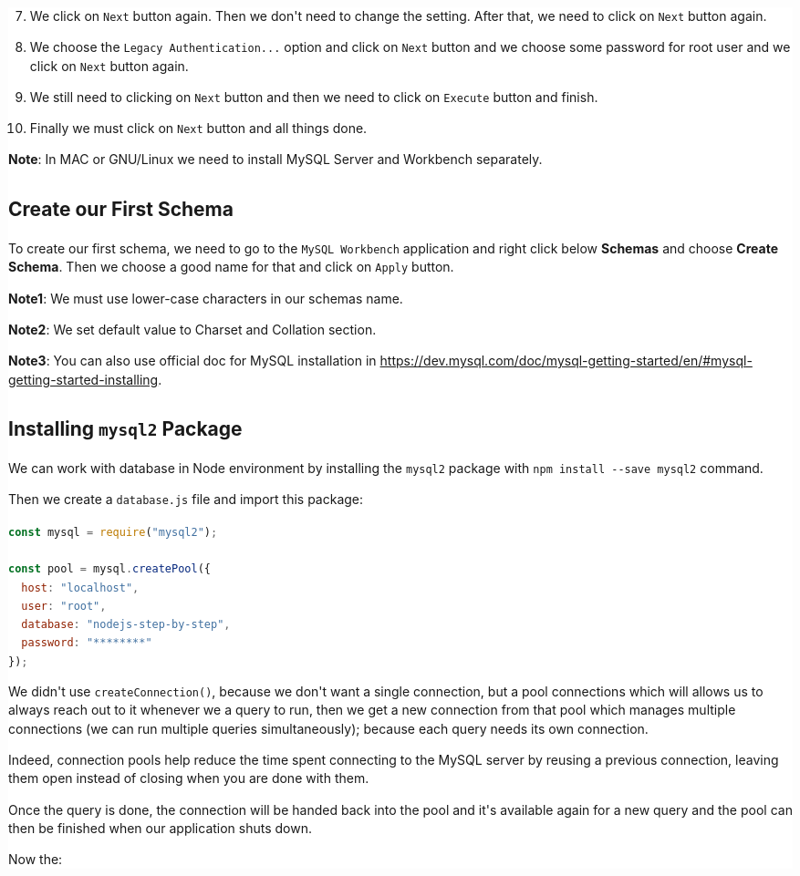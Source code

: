 7. We click on `Next` button again. Then we don't need to change the setting. After that, we need to click on `Next` button again.

8. We choose the `Legacy Authentication...` option and click on `Next` button and we choose some password for root user and we click on `Next` button again.

9. We still need to clicking on `Next` button and then we need to click on `Execute` button and finish.

10. Finally we must click on `Next` button and all things done.

**Note**: In MAC or GNU/Linux we need to install MySQL Server and Workbench separately.

## Create our First Schema

To create our first schema, we need to go to the `MySQL Workbench` application and right click below **Schemas** and choose **Create Schema**. Then we choose a good name for that and click on `Apply` button.

**Note1**: We must use lower-case characters in our schemas name.

**Note2**: We set default value to Charset and Collation section.

**Note3**: You can also use official doc for MySQL installation in <https://dev.mysql.com/doc/mysql-getting-started/en/#mysql-getting-started-installing>.

## Installing `mysql2` Package

We can work with database in Node environment by installing the `mysql2` package with `npm install --save mysql2` command.

Then we create a `database.js` file and import this package:

```js
const mysql = require("mysql2");

const pool = mysql.createPool({
  host: "localhost",
  user: "root",
  database: "nodejs-step-by-step",
  password: "********"
});
```

We didn't use `createConnection()`, because we don't want a single connection, but a pool connections which will allows us to always reach out to it whenever we a query to run, then we get a new connection from that pool which manages multiple connections (we can run multiple queries simultaneously); because each query needs its own connection.

Indeed, connection pools help reduce the time spent connecting to the MySQL server by reusing a previous connection, leaving them open instead of closing when you are done with them.

Once the query is done, the connection will be handed back into the pool and it's available again for a new query and the pool can then be finished when our application shuts down.

Now the:
